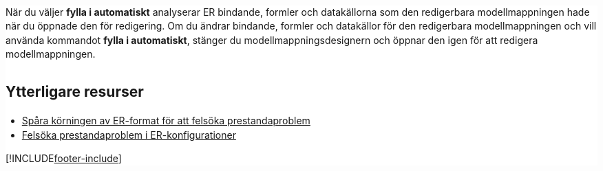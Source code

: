 När du väljer **fylla i automatiskt** analyserar ER bindande, formler och datakällorna som den redigerbara modellmappningen hade när du öppnade den för redigering. Om du ändrar bindande, formler och datakällor för den redigerbara modellmappningen och vill använda kommandot **fylla i automatiskt**, stänger du modellmappningsdesignern och öppnar den igen för att redigera modellmappningen. 

## <a name="additional-resources"></a>Ytterligare resurser

- [Spåra körningen av ER-format för att felsöka prestandaproblem](trace-execution-er-troubleshoot-perf.md)
- [Felsöka prestandaproblem i ER-konfigurationer](er-troubleshoot-perf-issues-in-configurations.md)

[!INCLUDE[footer-include](../../../includes/footer-banner.md)]
